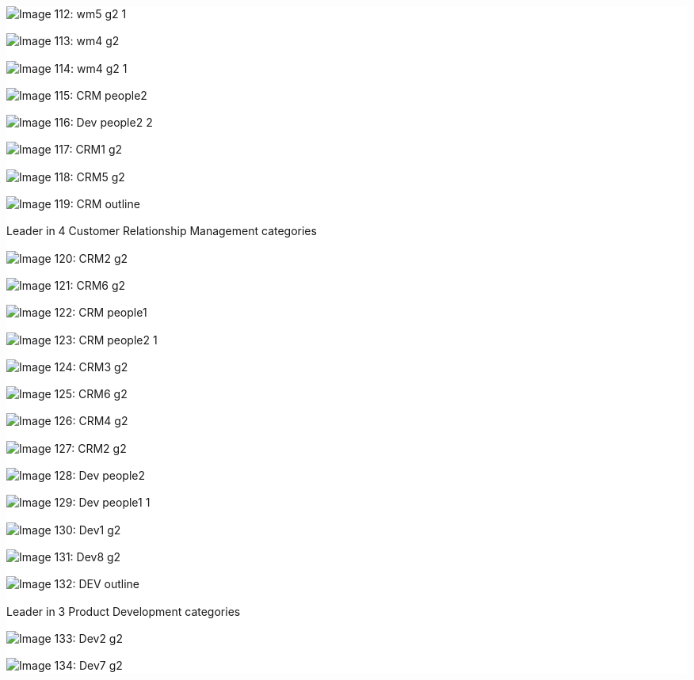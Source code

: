 ![Image 112: wm5 g2 1](https://dapulse-res.cloudinary.com/image/upload/f_auto,q_auto/Generator_featured%20images/Homepage%20-%202024/wm-badges/wm5-g2-1.png)

![Image 113: wm4 g2](https://dapulse-res.cloudinary.com/image/upload/f_auto,q_auto/Generator_featured%20images/Homepage%20-%202024/wm-badges/wm4-g2.png)

![Image 114: wm4 g2 1](https://dapulse-res.cloudinary.com/image/upload/f_auto,q_auto/Generator_featured%20images/Homepage%20-%202024/wm-badges/wm4-g2-1.png)

![Image 115: CRM people2](https://dapulse-res.cloudinary.com/image/upload/f_auto,q_auto/Generator_featured%20images/Homepage%20-%202024/Loved%20by%20customers/CRM-people2.png)

![Image 116: Dev people2 2](https://dapulse-res.cloudinary.com/image/upload/f_auto,q_auto/Generator_featured%20images/Homepage%20-%202024/Loved%20by%20customers/Dev-people2-2.png)

![Image 117: CRM1 g2](https://dapulse-res.cloudinary.com/image/upload/f_auto,q_auto/Generator_featured%20images/Homepage%20-%202024/CRM-badges/CRM1-g2.png)

![Image 118: CRM5 g2](https://dapulse-res.cloudinary.com/image/upload/f_auto,q_auto/Generator_featured%20images/Homepage%20-%202024/CRM-badges/CRM5-g2.png)

![Image 119: CRM outline](https://dapulse-res.cloudinary.com/image/upload/f_auto,q_auto/Generator_featured%20images/Homepage%20-%202024/Products-%20logos/CRM-outline.png)

Leader in 4 Customer Relationship Management categories

![Image 120: CRM2 g2](https://dapulse-res.cloudinary.com/image/upload/f_auto,q_auto/Generator_featured%20images/Homepage%20-%202024/CRM-badges/CRM2-g2.png)

![Image 121: CRM6 g2](https://dapulse-res.cloudinary.com/image/upload/f_auto,q_auto/Generator_featured%20images/Homepage%20-%202024/CRM-badges/CRM6-g2.png)

![Image 122: CRM people1](https://dapulse-res.cloudinary.com/image/upload/f_auto,q_auto/Generator_featured%20images/Homepage%20-%202024/Loved%20by%20customers/CRM-people1.png)

![Image 123: CRM people2 1](https://dapulse-res.cloudinary.com/image/upload/f_auto,q_auto/Generator_featured%20images/Homepage%20-%202024/Loved%20by%20customers/CRM-people2-1.png)

![Image 124: CRM3 g2](https://dapulse-res.cloudinary.com/image/upload/f_auto,q_auto/Generator_featured%20images/Homepage%20-%202024/CRM-badges/CRM3-g2.png)

![Image 125: CRM6 g2](https://dapulse-res.cloudinary.com/image/upload/f_auto,q_auto/Generator_featured%20images/Homepage%20-%202024/CRM-badges/CRM6-g2.png)

![Image 126: CRM4 g2](https://dapulse-res.cloudinary.com/image/upload/f_auto,q_auto/Generator_featured%20images/Homepage%20-%202024/CRM-badges/CRM4-g2.png)

![Image 127: CRM2 g2](https://dapulse-res.cloudinary.com/image/upload/f_auto,q_auto/Generator_featured%20images/Homepage%20-%202024/CRM-badges/CRM2-g2.png)

![Image 128: Dev people2](https://dapulse-res.cloudinary.com/image/upload/f_auto,q_auto/Generator_featured%20images/Homepage%20-%202024/Loved%20by%20customers/Dev-people2.png)

![Image 129: Dev people1 1](https://dapulse-res.cloudinary.com/image/upload/f_auto,q_auto/Generator_featured%20images/Homepage%20-%202024/Loved%20by%20customers/Dev-people1-1.png)

![Image 130: Dev1 g2](https://dapulse-res.cloudinary.com/image/upload/f_auto,q_auto/Generator_featured%20images/Homepage%20-%202024/Dev-badges/Dev1-g2.png)

![Image 131: Dev8 g2](https://dapulse-res.cloudinary.com/image/upload/f_auto,q_auto/Generator_featured%20images/Homepage%20-%202024/Dev-badges/Dev8-g2.png)

![Image 132: DEV outline](https://dapulse-res.cloudinary.com/image/upload/f_auto,q_auto/Generator_featured%20images/Homepage%20-%202024/Products-%20logos/DEV-outline.png)

Leader in 3 Product Development categories

![Image 133: Dev2 g2](https://dapulse-res.cloudinary.com/image/upload/f_auto,q_auto/Generator_featured%20images/Homepage%20-%202024/Dev-badges/Dev2-g2.png)

![Image 134: Dev7 g2](https://dapulse-res.cloudinary.com/image/upload/f_auto,q_auto/Generator_featured%20images/Homepage%20-%202024/Dev-badges/Dev7-g2.png)
